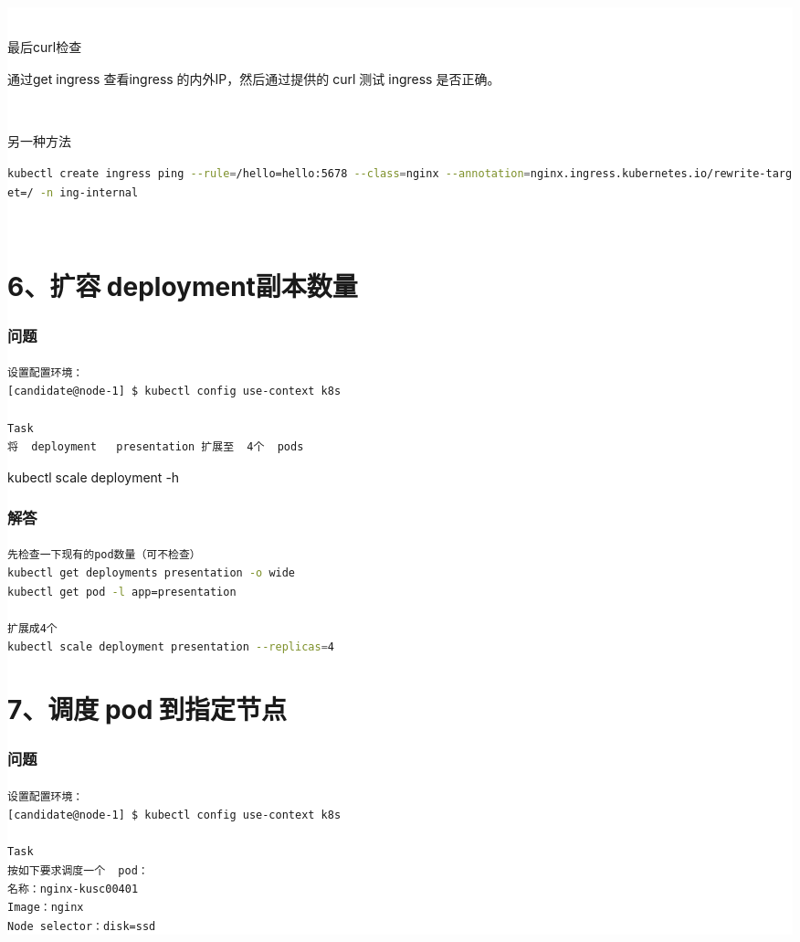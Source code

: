 ‍

最后curl检查

通过get ingress 查看ingress 的内外IP，然后通过提供的 curl 测试 ingress 是否正确。

‍

另一种方法

```bash
kubectl create ingress ping --rule=/hello=hello:5678 --class=nginx --annotation=nginx.ingress.kubernetes.io/rewrite-target=/ -n ing-internal 
```

‍

# 6、扩容 deployment副本数量

### 问题

```bash
设置配置环境： 
[candidate@node-1] $ kubectl config use-context k8s 
 
Task 
将  deployment   presentation 扩展至  4个  pods 
```

kubectl scale deployment \-h

### 解答

```bash
先检查一下现有的pod数量（可不检查） 
kubectl get deployments presentation -o wide 
kubectl get pod -l app=presentation

扩展成4个 
kubectl scale deployment presentation --replicas=4 
```

# 7、调度 pod 到指定节点

### 问题

```bash
设置配置环境： 
[candidate@node-1] $ kubectl config use-context k8s 
 
Task 
按如下要求调度一个  pod： 
名称：nginx-kusc00401 
Image：nginx 
Node selector：disk=ssd 
```

